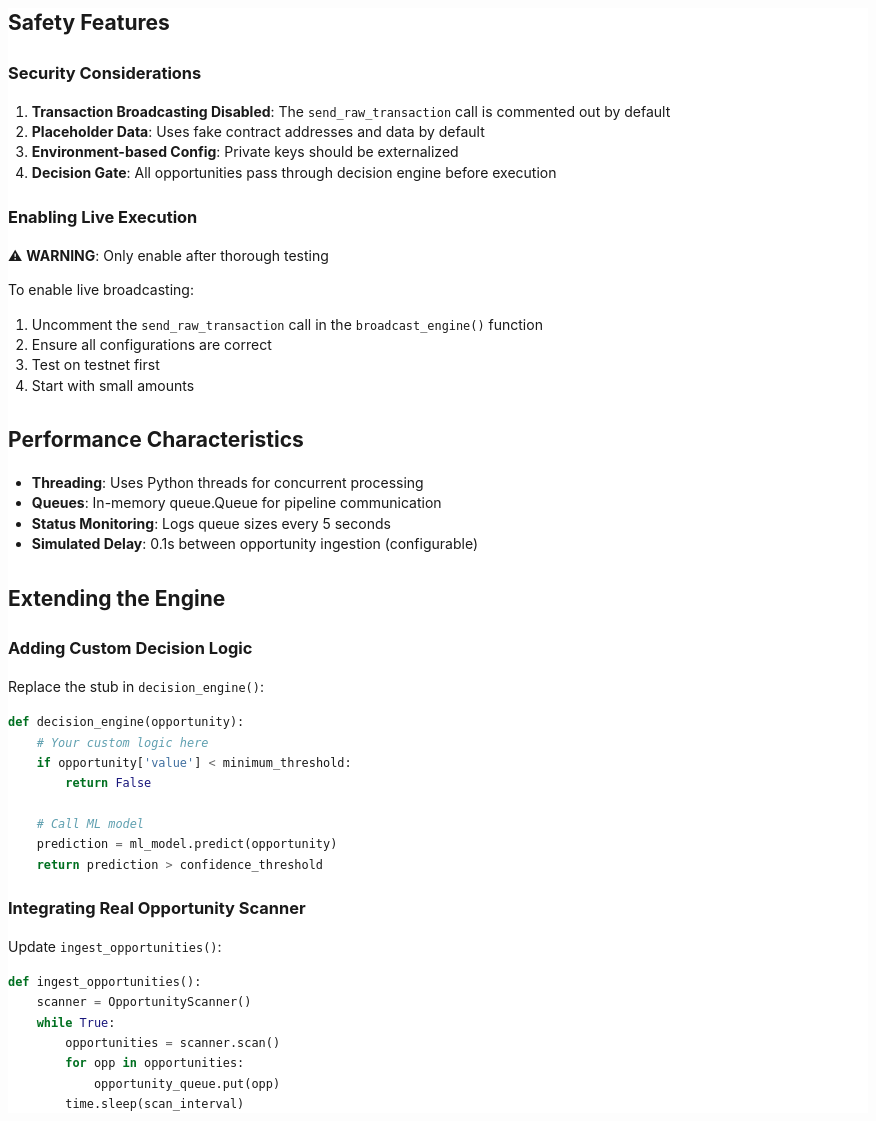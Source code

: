 ## Safety Features

### Security Considerations

1. **Transaction Broadcasting Disabled**: The `send_raw_transaction` call is commented out by default
2. **Placeholder Data**: Uses fake contract addresses and data by default
3. **Environment-based Config**: Private keys should be externalized
4. **Decision Gate**: All opportunities pass through decision engine before execution

### Enabling Live Execution

⚠️ **WARNING**: Only enable after thorough testing

To enable live broadcasting:
1. Uncomment the `send_raw_transaction` call in the `broadcast_engine()` function
2. Ensure all configurations are correct
3. Test on testnet first
4. Start with small amounts

## Performance Characteristics

- **Threading**: Uses Python threads for concurrent processing
- **Queues**: In-memory queue.Queue for pipeline communication
- **Status Monitoring**: Logs queue sizes every 5 seconds
- **Simulated Delay**: 0.1s between opportunity ingestion (configurable)

## Extending the Engine

### Adding Custom Decision Logic

Replace the stub in `decision_engine()`:

```python
def decision_engine(opportunity):
    # Your custom logic here
    if opportunity['value'] < minimum_threshold:
        return False
    
    # Call ML model
    prediction = ml_model.predict(opportunity)
    return prediction > confidence_threshold
```

### Integrating Real Opportunity Scanner

Update `ingest_opportunities()`:

```python
def ingest_opportunities():
    scanner = OpportunityScanner()
    while True:
        opportunities = scanner.scan()
        for opp in opportunities:
            opportunity_queue.put(opp)
        time.sleep(scan_interval)
```
